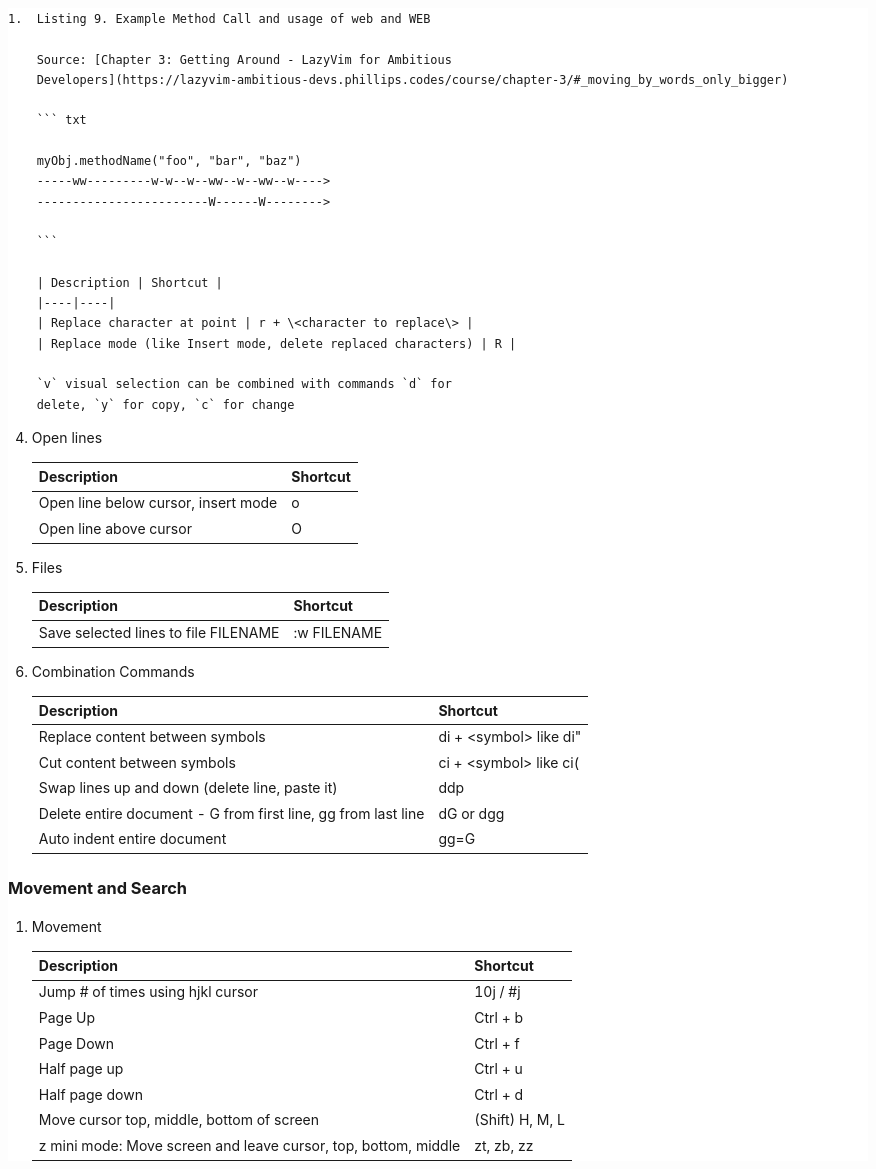     1.  Listing 9. Example Method Call and usage of web and WEB

        Source: [Chapter 3: Getting Around - LazyVim for Ambitious
        Developers](https://lazyvim-ambitious-devs.phillips.codes/course/chapter-3/#_moving_by_words_only_bigger)

        ``` txt

        myObj.methodName("foo", "bar", "baz")
        -----ww---------w-w--w--ww--w--ww--w---->
        ------------------------W------W-------->

        ```

        | Description | Shortcut |
        |----|----|
        | Replace character at point | r + \<character to replace\> |
        | Replace mode (like Insert mode, delete replaced characters) | R |

        `v` visual selection can be combined with commands `d` for
        delete, `y` for copy, `c` for change

4.  Open lines

    | Description                         | Shortcut |
    |-------------------------------------|----------|
    | Open line below cursor, insert mode | o        |
    | Open line above cursor              | O        |

5.  Files

    | Description                          | Shortcut    |
    |--------------------------------------|-------------|
    | Save selected lines to file FILENAME | :w FILENAME |

6.  Combination Commands

    | Description | Shortcut |
    |----|----|
    | Replace content between symbols | di + \<symbol\> like di" |
    | Cut content between symbols | ci + \<symbol\> like ci( |
    | Swap lines up and down (delete line, paste it) | ddp |
    | Delete entire document - G from first line, gg from last line | dG or dgg |
    | Auto indent entire document | gg=G |

### Movement and Search

1.  Movement

    | Description | Shortcut |
    |----|----|
    | Jump \# of times using hjkl cursor | 10j / \#j |
    | Page Up | Ctrl + b |
    | Page Down | Ctrl + f |
    | Half page up | Ctrl + u |
    | Half page down | Ctrl + d |
    | Move cursor top, middle, bottom of screen | (Shift) H, M, L |
    | z mini mode: Move screen and leave cursor, top, bottom, middle | zt, zb, zz |